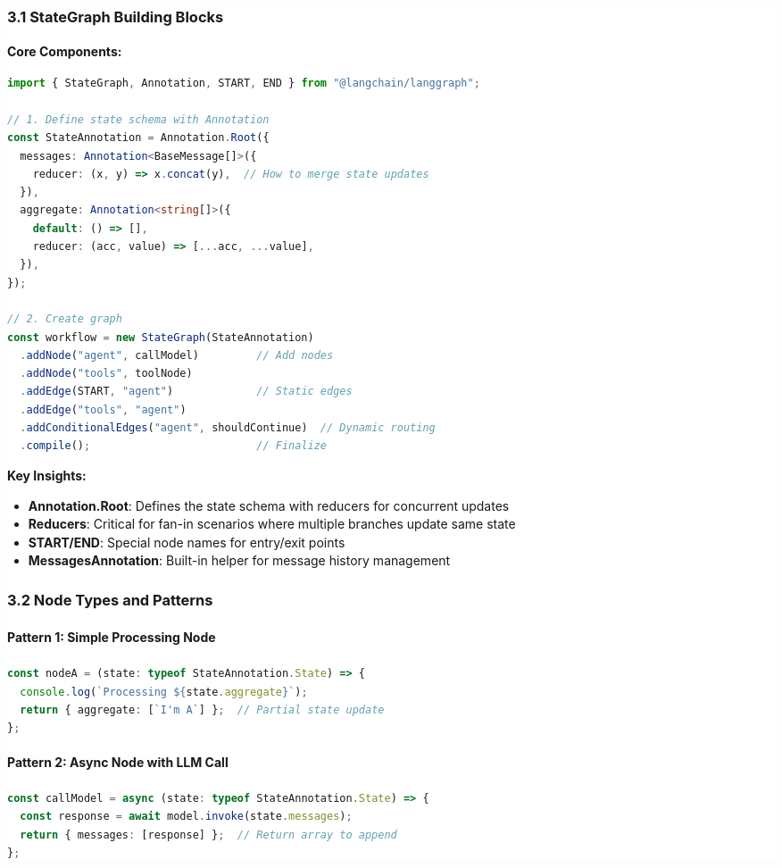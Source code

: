 ### 3.1 StateGraph Building Blocks

**Core Components:**

```typescript
import { StateGraph, Annotation, START, END } from "@langchain/langgraph";

// 1. Define state schema with Annotation
const StateAnnotation = Annotation.Root({
  messages: Annotation<BaseMessage[]>({
    reducer: (x, y) => x.concat(y),  // How to merge state updates
  }),
  aggregate: Annotation<string[]>({
    default: () => [],
    reducer: (acc, value) => [...acc, ...value],
  }),
});

// 2. Create graph
const workflow = new StateGraph(StateAnnotation)
  .addNode("agent", callModel)         // Add nodes
  .addNode("tools", toolNode)
  .addEdge(START, "agent")             // Static edges
  .addEdge("tools", "agent")
  .addConditionalEdges("agent", shouldContinue)  // Dynamic routing
  .compile();                          // Finalize
```

**Key Insights:**
- **Annotation.Root**: Defines the state schema with reducers for concurrent updates
- **Reducers**: Critical for fan-in scenarios where multiple branches update same state
- **START/END**: Special node names for entry/exit points
- **MessagesAnnotation**: Built-in helper for message history management

### 3.2 Node Types and Patterns

#### Pattern 1: Simple Processing Node

```typescript
const nodeA = (state: typeof StateAnnotation.State) => {
  console.log(`Processing ${state.aggregate}`);
  return { aggregate: [`I'm A`] };  // Partial state update
};
```

#### Pattern 2: Async Node with LLM Call

```typescript
const callModel = async (state: typeof StateAnnotation.State) => {
  const response = await model.invoke(state.messages);
  return { messages: [response] };  // Return array to append
};
```
